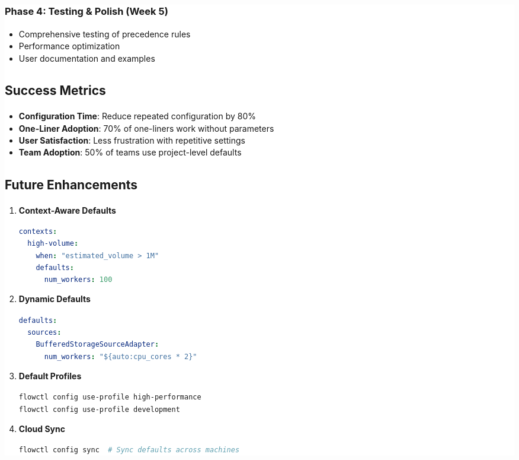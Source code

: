 ### Phase 4: Testing & Polish (Week 5)
- Comprehensive testing of precedence rules
- Performance optimization
- User documentation and examples

## Success Metrics

- **Configuration Time**: Reduce repeated configuration by 80%
- **One-Liner Adoption**: 70% of one-liners work without parameters
- **User Satisfaction**: Less frustration with repetitive settings
- **Team Adoption**: 50% of teams use project-level defaults

## Future Enhancements

1. **Context-Aware Defaults**
   ```yaml
   contexts:
     high-volume:
       when: "estimated_volume > 1M"
       defaults:
         num_workers: 100
   ```

2. **Dynamic Defaults**
   ```yaml
   defaults:
     sources:
       BufferedStorageSourceAdapter:
         num_workers: "${auto:cpu_cores * 2}"
   ```

3. **Default Profiles**
   ```bash
   flowctl config use-profile high-performance
   flowctl config use-profile development
   ```

4. **Cloud Sync**
   ```bash
   flowctl config sync  # Sync defaults across machines
   ```